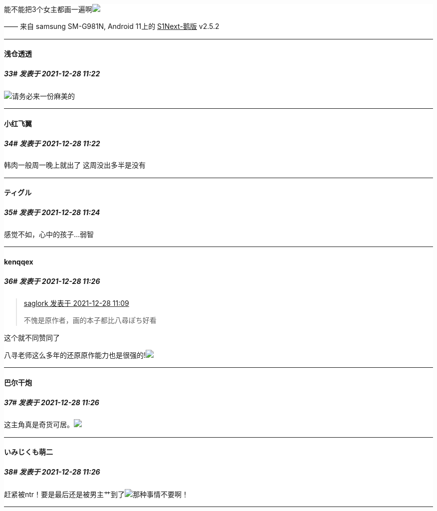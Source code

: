 能不能把3个女主都画一遍啊<img src="https://static.saraba1st.com/image/smiley/face2017/076.png" referrerpolicy="no-referrer">

—— 来自 samsung SM-G981N, Android 11上的 [S1Next-鹅版](https://github.com/ykrank/S1-Next/releases) v2.5.2

*****

####  浅仓透透  
##### 33#       发表于 2021-12-28 11:22

<img src="https://static.saraba1st.com/image/smiley/face2017/001.png" referrerpolicy="no-referrer">请务必来一份麻美的

*****

####  小红飞翼  
##### 34#       发表于 2021-12-28 11:22

韩肉一般周一晚上就出了 这周没出多半是没有 

*****

####  ティグル  
##### 35#       发表于 2021-12-28 11:24

感觉不如，心中的孩子...弱智

*****

####  kenqqex  
##### 36#       发表于 2021-12-28 11:26

<blockquote><a href="httphttps://bbs.saraba1st.com/2b/forum.php?mod=redirect&amp;goto=findpost&amp;pid=54072834&amp;ptid=2044463" target="_blank">saglork 发表于 2021-12-28 11:09</a>

不愧是原作者，画的本子都比八尋ぽち好看</blockquote>
这个就不同赞同了

八寻老师这么多年的还原原作能力也是很强的!<img src="https://static.saraba1st.com/image/smiley/face2017/065.png" referrerpolicy="no-referrer">

*****

####  巴尔干炮  
##### 37#       发表于 2021-12-28 11:26

这主角真是奇货可居。<img src="https://static.saraba1st.com/image/smiley/face2017/004.gif" referrerpolicy="no-referrer">

*****

####  いみじくも萌二  
##### 38#       发表于 2021-12-28 11:26

赶紧被ntr！要是最后还是被男主艹到了<img src="https://static.saraba1st.com/image/smiley/face2017/134.png" referrerpolicy="no-referrer">那种事情不要啊！

*****
